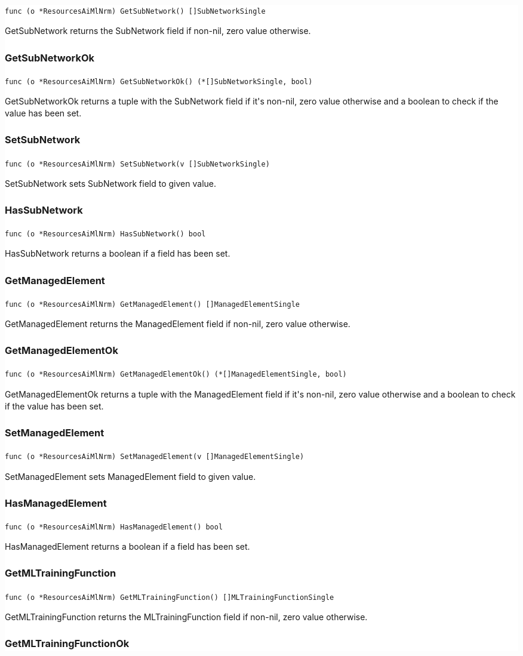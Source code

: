 `func (o *ResourcesAiMlNrm) GetSubNetwork() []SubNetworkSingle`

GetSubNetwork returns the SubNetwork field if non-nil, zero value otherwise.

### GetSubNetworkOk

`func (o *ResourcesAiMlNrm) GetSubNetworkOk() (*[]SubNetworkSingle, bool)`

GetSubNetworkOk returns a tuple with the SubNetwork field if it's non-nil, zero value otherwise
and a boolean to check if the value has been set.

### SetSubNetwork

`func (o *ResourcesAiMlNrm) SetSubNetwork(v []SubNetworkSingle)`

SetSubNetwork sets SubNetwork field to given value.

### HasSubNetwork

`func (o *ResourcesAiMlNrm) HasSubNetwork() bool`

HasSubNetwork returns a boolean if a field has been set.

### GetManagedElement

`func (o *ResourcesAiMlNrm) GetManagedElement() []ManagedElementSingle`

GetManagedElement returns the ManagedElement field if non-nil, zero value otherwise.

### GetManagedElementOk

`func (o *ResourcesAiMlNrm) GetManagedElementOk() (*[]ManagedElementSingle, bool)`

GetManagedElementOk returns a tuple with the ManagedElement field if it's non-nil, zero value otherwise
and a boolean to check if the value has been set.

### SetManagedElement

`func (o *ResourcesAiMlNrm) SetManagedElement(v []ManagedElementSingle)`

SetManagedElement sets ManagedElement field to given value.

### HasManagedElement

`func (o *ResourcesAiMlNrm) HasManagedElement() bool`

HasManagedElement returns a boolean if a field has been set.

### GetMLTrainingFunction

`func (o *ResourcesAiMlNrm) GetMLTrainingFunction() []MLTrainingFunctionSingle`

GetMLTrainingFunction returns the MLTrainingFunction field if non-nil, zero value otherwise.

### GetMLTrainingFunctionOk
